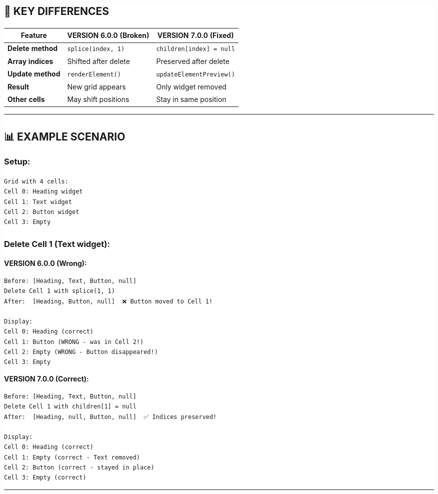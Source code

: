 
## 🎯 **KEY DIFFERENCES**

| Feature | VERSION 6.0.0 (Broken) | VERSION 7.0.0 (Fixed) |
|---------|------------------------|----------------------|
| **Delete method** | `splice(index, 1)` | `children[index] = null` |
| **Array indices** | Shifted after delete | Preserved after delete |
| **Update method** | `renderElement()` | `updateElementPreview()` |
| **Result** | New grid appears | Only widget removed |
| **Other cells** | May shift positions | Stay in same position |

---

## 📊 **EXAMPLE SCENARIO**

### **Setup:**
```
Grid with 4 cells:
Cell 0: Heading widget
Cell 1: Text widget
Cell 2: Button widget
Cell 3: Empty
```

### **Delete Cell 1 (Text widget):**

**VERSION 6.0.0 (Wrong):**
```
Before: [Heading, Text, Button, null]
Delete Cell 1 with splice(1, 1)
After:  [Heading, Button, null]  ❌ Button moved to Cell 1!

Display:
Cell 0: Heading (correct)
Cell 1: Button (WRONG - was in Cell 2!)
Cell 2: Empty (WRONG - Button disappeared!)
Cell 3: Empty
```

**VERSION 7.0.0 (Correct):**
```
Before: [Heading, Text, Button, null]
Delete Cell 1 with children[1] = null
After:  [Heading, null, Button, null]  ✅ Indices preserved!

Display:
Cell 0: Heading (correct)
Cell 1: Empty (correct - Text removed)
Cell 2: Button (correct - stayed in place)
Cell 3: Empty (correct)
```

---